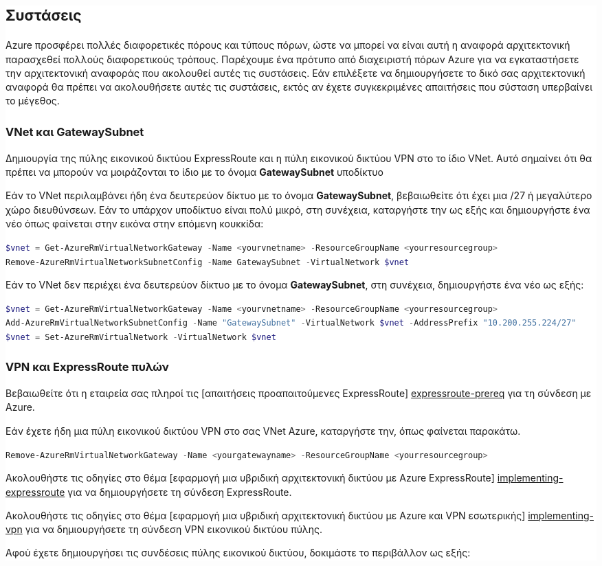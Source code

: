 ## <a name="recommendations"></a>Συστάσεις

Azure προσφέρει πολλές διαφορετικές πόρους και τύπους πόρων, ώστε να μπορεί να είναι αυτή η αναφορά αρχιτεκτονική παρασχεθεί πολλούς διαφορετικούς τρόπους. Παρέχουμε ένα πρότυπο από διαχειριστή πόρων Azure για να εγκαταστήσετε την αρχιτεκτονική αναφοράς που ακολουθεί αυτές τις συστάσεις. Εάν επιλέξετε να δημιουργήσετε το δικό σας αρχιτεκτονική αναφορά θα πρέπει να ακολουθήσετε αυτές τις συστάσεις, εκτός αν έχετε συγκεκριμένες απαιτήσεις που σύσταση υπερβαίνει το μέγεθος.

### <a name="vnet-and-gatewaysubnet"></a>VNet και GatewaySubnet

Δημιουργία της πύλης εικονικού δικτύου ExpressRoute και η πύλη εικονικού δικτύου VPN στο το ίδιο VNet. Αυτό σημαίνει ότι θα πρέπει να μπορούν να μοιράζονται το ίδιο με το όνομα **GatewaySubnet** υποδίκτυο

Εάν το VNet περιλαμβάνει ήδη ένα δευτερεύον δίκτυο με το όνομα **GatewaySubnet**, βεβαιωθείτε ότι έχει μια /27 ή μεγαλύτερο χώρο διευθύνσεων. Εάν το υπάρχον υποδίκτυο είναι πολύ μικρό, στη συνέχεια, καταργήστε την ως εξής και δημιουργήστε ένα νέο όπως φαίνεται στην εικόνα στην επόμενη κουκκίδα:

```powershell
$vnet = Get-AzureRmVirtualNetworkGateway -Name <yourvnetname> -ResourceGroupName <yourresourcegroup>
Remove-AzureRmVirtualNetworkSubnetConfig -Name GatewaySubnet -VirtualNetwork $vnet
```

Εάν το VNet δεν περιέχει ένα δευτερεύον δίκτυο με το όνομα **GatewaySubnet**, στη συνέχεια, δημιουργήστε ένα νέο ως εξής:

```powershell
$vnet = Get-AzureRmVirtualNetworkGateway -Name <yourvnetname> -ResourceGroupName <yourresourcegroup>
Add-AzureRmVirtualNetworkSubnetConfig -Name "GatewaySubnet" -VirtualNetwork $vnet -AddressPrefix "10.200.255.224/27"
$vnet = Set-AzureRmVirtualNetwork -VirtualNetwork $vnet
```

### <a name="vpn-and-expressroute-gateways"></a>VPN και ExpressRoute πυλών

Βεβαιωθείτε ότι η εταιρεία σας πληροί τις [απαιτήσεις προαπαιτούμενες ExpressRoute] [ expressroute-prereq] για τη σύνδεση με Azure.

Εάν έχετε ήδη μια πύλη εικονικού δικτύου VPN στο σας VNet Azure, καταργήστε την, όπως φαίνεται παρακάτω.

```powershell
Remove-AzureRmVirtualNetworkGateway -Name <yourgatewayname> -ResourceGroupName <yourresourcegroup>
```

Ακολουθήστε τις οδηγίες στο θέμα [εφαρμογή μια υβριδική αρχιτεκτονική δικτύου με Azure ExpressRoute] [ implementing-expressroute] για να δημιουργήσετε τη σύνδεση ExpressRoute.

Ακολουθήστε τις οδηγίες στο θέμα [εφαρμογή μια υβριδική αρχιτεκτονική δικτύου με Azure και VPN εσωτερικής] [ implementing-vpn] για να δημιουργήσετε τη σύνδεση VPN εικονικού δικτύου πύλης.

Αφού έχετε δημιουργήσει τις συνδέσεις πύλης εικονικού δικτύου, δοκιμάστε το περιβάλλον ως εξής:


[resource-manager-overview]: ../azure-resource-manager/resource-group-overview.md
[vpn-appliance]: ../vpn-gateway/vpn-gateway-about-vpn-devices.md
[azure-vpn-gateway]: ../vpn-gateway/vpn-gateway-about-vpngateways.md
[connect-to-an-Azure-vnet]: https://technet.microsoft.com/library/dn786406.aspx
[azure-network-security-group]: ../virtual-network/virtual-networks-nsg.md
[getting-started-with-azure-security]: ./../security/azure-security-getting-started.md
[expressroute-prereq]: ../expressroute/expressroute-prerequisites.md
[implementing-expressroute]: ./guidance-hybrid-network-expressroute.md#implementing-this-architecture
[implementing-vpn]: ./guidance-hybrid-network-vpn.md#implementing-this-architecture
[guidance-expressroute]: ./guidance-hybrid-network-expressroute.md
[guidance-vpn]: ./guidance-hybrid-network-vpn.md
[best-practices-security]: ../best-practices-network-security.md
[solution-script]: https://github.com/mspnp/reference-architectures/tree/master/guidance-hybrid-network-vpn-er/Deploy-ReferenceArchitecture.ps1
[solution-script-bash]: https://github.com/mspnp/reference-architectures/tree/master/guidance-hybrid-network-vpn-er/deploy-reference-architecture.sh
[vnet-parameters]: https://github.com/mspnp/reference-architectures/tree/master/guidance-hybrid-network-vpn-er/parameters/virtualNetwork.parameters.json
[virtualnetworkgateway-vpn-parameters]: https://github.com/mspnp/reference-architectures/tree/master/guidance-hybrid-network-vpn-er/parameters/virtualNetworkGateway-vpn.parameters.json
[virtualnetworkgateway-expressroute-parameters]: https://github.com/mspnp/reference-architectures/tree/master/guidance-hybrid-network-vpn-er/parameters/virtualNetworkGateway-expressRoute.parameters.json
[er-circuit-parameters]: https://github.com/mspnp/reference-architectures/tree/master/guidance-hybrid-network-vpn-er/parameters/expressRouteCircuit.parameters.json
[azure-powershell-download]: https://azure.microsoft.com/documentation/articles/powershell-install-configure/
[naming conventions]: ./guidance-naming-conventions.md
[azure-cli]: https://azure.microsoft.com/documentation/articles/xplat-cli-install/
[visio-download]: http://download.microsoft.com/download/1/5/6/1569703C-0A82-4A9C-8334-F13D0DF2F472/RAs.vsdx
[0]: ./media/blueprints/hybrid-network-expressroute-vpn-failover.png "Αρχιτεκτονική της μια αρχιτεκτονική δικτύου ιδιαίτερα διαθέσιμο υβριδικό χρησιμοποιώντας ExpressRoute και VPN πύλης"
[ARM-Templates]: https://azure.microsoft.com/documentation/articles/resource-group-authoring-templates/